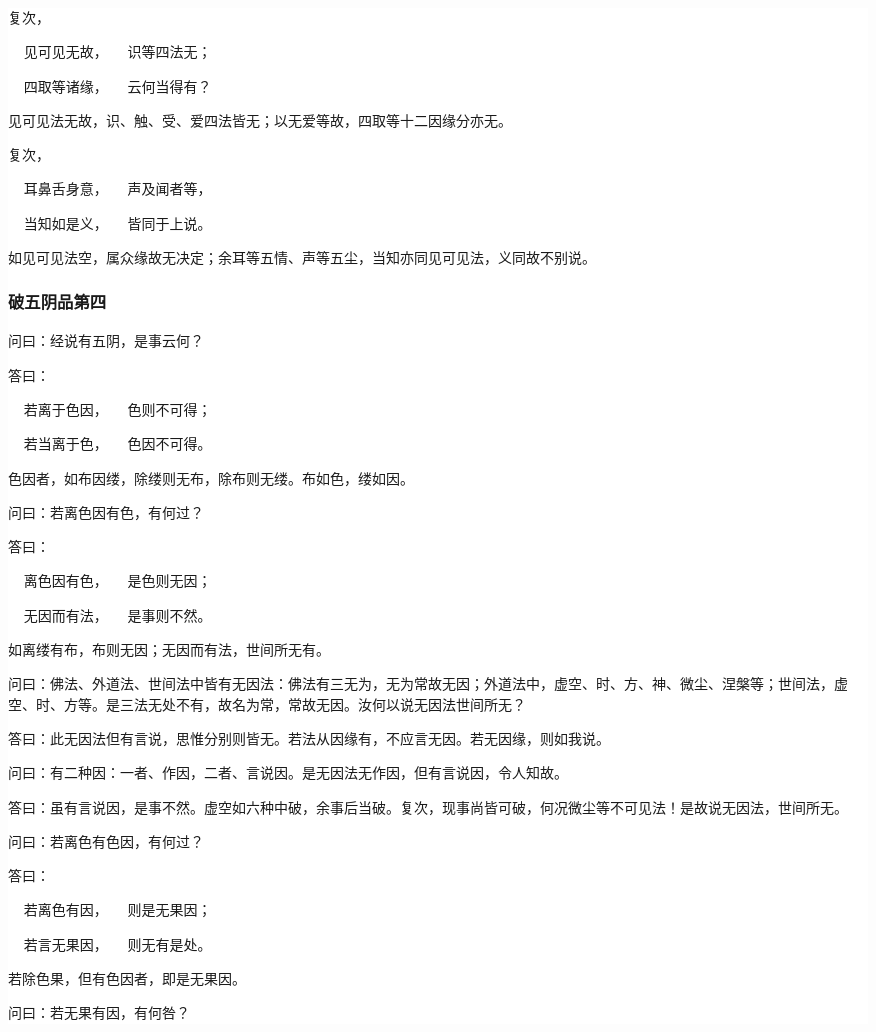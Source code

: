 复次，
<a name="3-7"></a>

&nbsp;&nbsp;&nbsp;&nbsp;见可见无故， &nbsp;&nbsp;&nbsp;&nbsp;识等四法无；

&nbsp;&nbsp;&nbsp;&nbsp;四取等诸缘， &nbsp;&nbsp;&nbsp;&nbsp;云何当得有？

见可见法无故，识、触、受、爱四法皆无；以无爱等故，四取等十二因缘分亦无。

复次，
<a name="3-8"></a>

&nbsp;&nbsp;&nbsp;&nbsp;耳鼻舌身意， &nbsp;&nbsp;&nbsp;&nbsp;声及闻者等，

&nbsp;&nbsp;&nbsp;&nbsp;当知如是义， &nbsp;&nbsp;&nbsp;&nbsp;皆同于上说。

如见可见法空，属众缘故无决定；余耳等五情、声等五尘，当知亦同见可见法，义同故不别说。

### 破五阴品第四

问曰：经说有五阴，是事云何？

答曰：
<a name="4-1"></a>

&nbsp;&nbsp;&nbsp;&nbsp;若离于色因， &nbsp;&nbsp;&nbsp;&nbsp;色则不可得；

&nbsp;&nbsp;&nbsp;&nbsp;若当离于色， &nbsp;&nbsp;&nbsp;&nbsp;色因不可得。

色因者，如布因缕，除缕则无布，除布则无缕。布如色，缕如因。

问曰：若离色因有色，有何过？

答曰：
<a name="4-2"></a>

&nbsp;&nbsp;&nbsp;&nbsp;离色因有色， &nbsp;&nbsp;&nbsp;&nbsp;是色则无因；

&nbsp;&nbsp;&nbsp;&nbsp;无因而有法， &nbsp;&nbsp;&nbsp;&nbsp;是事则不然。

如离缕有布，布则无因；无因而有法，世间所无有。

问曰：佛法、外道法、世间法中皆有无因法：佛法有三无为，无为常故无因；外道法中，虚空、时、方、神、微尘、涅槃等；世间法，虚空、时、方等。是三法无处不有，故名为常，常故无因。汝何以说无因法世间所无？

答曰：此无因法但有言说，思惟分别则皆无。若法从因缘有，不应言无因。若无因缘，则如我说。

问曰：有二种因：一者、作因，二者、言说因。是无因法无作因，但有言说因，令人知故。

答曰：虽有言说因，是事不然。虚空如六种中破，余事后当破。复次，现事尚皆可破，何况微尘等不可见法！是故说无因法，世间所无。

问曰：若离色有色因，有何过？

答曰：
<a name="4-3"></a>

&nbsp;&nbsp;&nbsp;&nbsp;若离色有因， &nbsp;&nbsp;&nbsp;&nbsp;则是无果因；

&nbsp;&nbsp;&nbsp;&nbsp;若言无果因， &nbsp;&nbsp;&nbsp;&nbsp;则无有是处。

若除色果，但有色因者，即是无果因。

问曰：若无果有因，有何咎？
